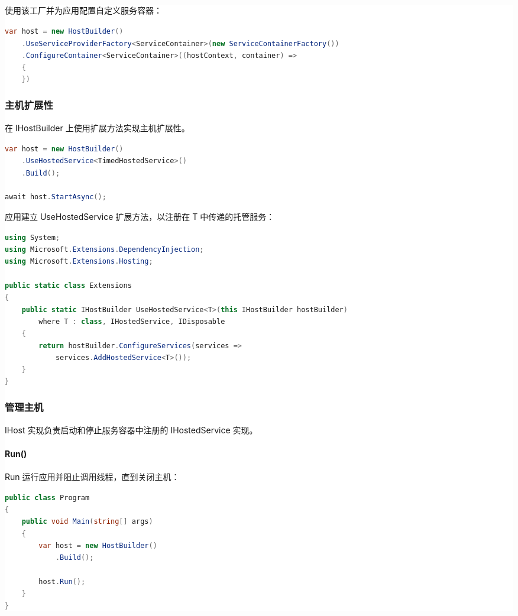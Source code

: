 使用该工厂并为应用配置自定义服务容器：

```c#
var host = new HostBuilder()
    .UseServiceProviderFactory<ServiceContainer>(new ServiceContainerFactory())
    .ConfigureContainer<ServiceContainer>((hostContext, container) =>
    {
    })
```

### 主机扩展性

在 IHostBuilder 上使用扩展方法实现主机扩展性。

```c#
var host = new HostBuilder()
    .UseHostedService<TimedHostedService>()
    .Build();

await host.StartAsync();
```

应用建立 UseHostedService 扩展方法，以注册在 T 中传递的托管服务：

```c#
using System;
using Microsoft.Extensions.DependencyInjection;
using Microsoft.Extensions.Hosting;

public static class Extensions
{
    public static IHostBuilder UseHostedService<T>(this IHostBuilder hostBuilder)
        where T : class, IHostedService, IDisposable
    {
        return hostBuilder.ConfigureServices(services =>
            services.AddHostedService<T>());
    }
}
```

### 管理主机

IHost 实现负责启动和停止服务容器中注册的 IHostedService 实现。

#### Run()

Run 运行应用并阻止调用线程，直到关闭主机：

```c#
public class Program
{
    public void Main(string[] args)
    {
        var host = new HostBuilder()
            .Build();

        host.Run();
    }
}
```
